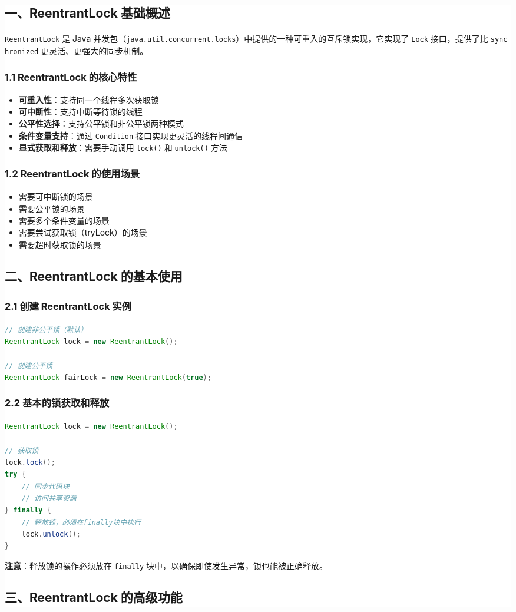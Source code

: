 ## 一、ReentrantLock 基础概述

`ReentrantLock` 是 Java 并发包（`java.util.concurrent.locks`）中提供的一种可重入的互斥锁实现，它实现了 `Lock` 接口，提供了比 `synchronized` 更灵活、更强大的同步机制。

### 1.1 ReentrantLock 的核心特性

- **可重入性**：支持同一个线程多次获取锁
- **可中断性**：支持中断等待锁的线程
- **公平性选择**：支持公平锁和非公平锁两种模式
- **条件变量支持**：通过 `Condition` 接口实现更灵活的线程间通信
- **显式获取和释放**：需要手动调用 `lock()` 和 `unlock()` 方法

### 1.2 ReentrantLock 的使用场景

- 需要可中断锁的场景
- 需要公平锁的场景
- 需要多个条件变量的场景
- 需要尝试获取锁（tryLock）的场景
- 需要超时获取锁的场景

## 二、ReentrantLock 的基本使用

### 2.1 创建 ReentrantLock 实例

```java
// 创建非公平锁（默认）
ReentrantLock lock = new ReentrantLock();

// 创建公平锁
ReentrantLock fairLock = new ReentrantLock(true);
```

### 2.2 基本的锁获取和释放

```java
ReentrantLock lock = new ReentrantLock();

// 获取锁
lock.lock();
try {
    // 同步代码块
    // 访问共享资源
} finally {
    // 释放锁，必须在finally块中执行
    lock.unlock();
}
```

**注意**：释放锁的操作必须放在 `finally` 块中，以确保即使发生异常，锁也能被正确释放。

## 三、ReentrantLock 的高级功能
